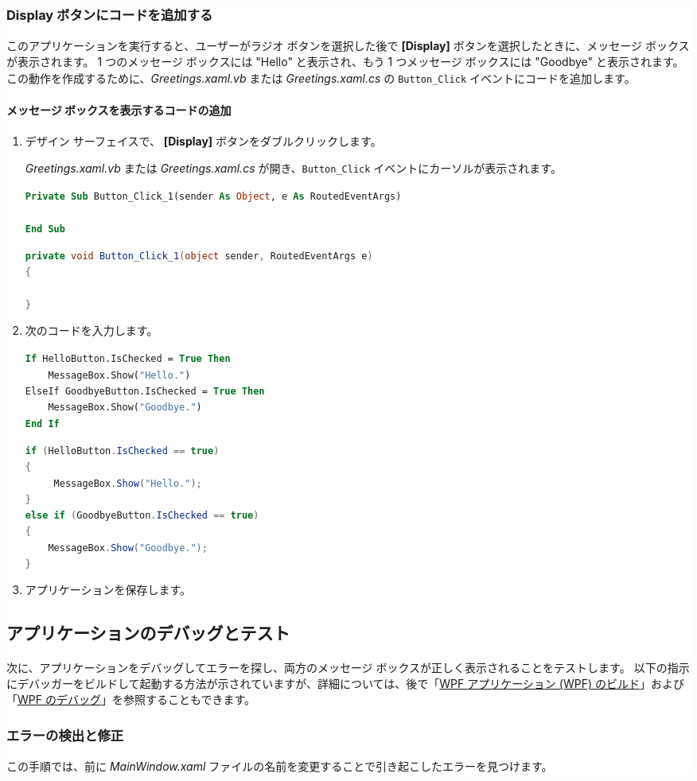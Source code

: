 ### <a name="add-code-to-the-display-button"></a>Display ボタンにコードを追加する
このアプリケーションを実行すると、ユーザーがラジオ ボタンを選択した後で **[Display]** ボタンを選択したときに、メッセージ ボックスが表示されます。 1 つのメッセージ ボックスには "Hello" と表示され、もう 1 つメッセージ ボックスには "Goodbye" と表示されます。 この動作を作成するために、*Greetings.xaml.vb* または *Greetings.xaml.cs* の `Button_Click` イベントにコードを追加します。

#### <a name="add-code-to-display-message-boxes"></a>メッセージ ボックスを表示するコードの追加
1.  デザイン サーフェイスで、 **[Display]** ボタンをダブルクリックします。

     *Greetings.xaml.vb* または *Greetings.xaml.cs* が開き、`Button_Click` イベントにカーソルが表示されます。

    ```vb
    Private Sub Button_Click_1(sender As Object, e As RoutedEventArgs)

    End Sub
    ```
    ```csharp
    private void Button_Click_1(object sender, RoutedEventArgs e)
    {

    }
    ```

2.  次のコードを入力します。

    ```vb
    If HelloButton.IsChecked = True Then
        MessageBox.Show("Hello.")
    ElseIf GoodbyeButton.IsChecked = True Then
        MessageBox.Show("Goodbye.")
    End If

    ```
    ```csharp
    if (HelloButton.IsChecked == true)
    {
         MessageBox.Show("Hello.");
    }
    else if (GoodbyeButton.IsChecked == true)
    {
        MessageBox.Show("Goodbye.");
    }
    ```

3.  アプリケーションを保存します。

##  <a name="BKMK_DebugTest"></a> アプリケーションのデバッグとテスト
次に、アプリケーションをデバッグしてエラーを探し、両方のメッセージ ボックスが正しく表示されることをテストします。 以下の指示にデバッガーをビルドして起動する方法が示されていますが、詳細については、後で「[WPF アプリケーション (WPF) のビルド](/dotnet/framework/wpf/app-development/building-a-wpf-application-wpf)」および「[WPF のデバッグ](../debugger/debugging-wpf.md)」を参照することもできます。

### <a name="find-and-fix-errors"></a>エラーの検出と修正
この手順では、前に *MainWindow.xaml* ファイルの名前を変更することで引き起こしたエラーを見つけます。
